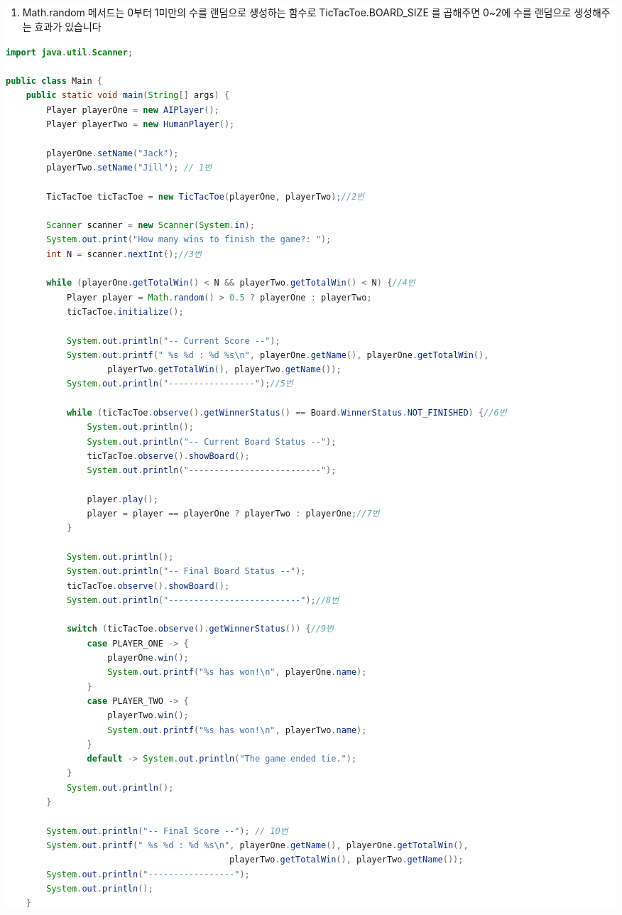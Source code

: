 1. Math.random 메서드는 0부터 1미만의 수를 랜덤으로 생성하는 함수로 TicTacToe.BOARD_SIZE 를 곱해주면 0~2에 수를 랜덤으로 생성해주는 효과가 있습니다

```java
import java.util.Scanner;

public class Main {
    public static void main(String[] args) {
        Player playerOne = new AIPlayer();
        Player playerTwo = new HumanPlayer();

        playerOne.setName("Jack");
        playerTwo.setName("Jill"); // 1번

        TicTacToe ticTacToe = new TicTacToe(playerOne, playerTwo);//2번

        Scanner scanner = new Scanner(System.in);
        System.out.print("How many wins to finish the game?: ");
        int N = scanner.nextInt();//3번

        while (playerOne.getTotalWin() < N && playerTwo.getTotalWin() < N) {//4번
            Player player = Math.random() > 0.5 ? playerOne : playerTwo;
            ticTacToe.initialize();

            System.out.println("-- Current Score --");
            System.out.printf(" %s %d : %d %s\n", playerOne.getName(), playerOne.getTotalWin(),
                    playerTwo.getTotalWin(), playerTwo.getName());
            System.out.println("-----------------");//5번

            while (ticTacToe.observe().getWinnerStatus() == Board.WinnerStatus.NOT_FINISHED) {//6번
                System.out.println();
                System.out.println("-- Current Board Status --");
                ticTacToe.observe().showBoard();
                System.out.println("--------------------------");

                player.play();
                player = player == playerOne ? playerTwo : playerOne;//7번
            }

            System.out.println();
            System.out.println("-- Final Board Status --");
            ticTacToe.observe().showBoard();
            System.out.println("--------------------------");//8번

            switch (ticTacToe.observe().getWinnerStatus()) {//9번
                case PLAYER_ONE -> {
                    playerOne.win();
                    System.out.printf("%s has won!\n", playerOne.name);
                }
                case PLAYER_TWO -> {
                    playerTwo.win();
                    System.out.printf("%s has won!\n", playerTwo.name);
                }
                default -> System.out.println("The game ended tie.");
            }
            System.out.println();
        }

        System.out.println("-- Final Score --"); // 10번
        System.out.printf(" %s %d : %d %s\n", playerOne.getName(), playerOne.getTotalWin(),
                                            playerTwo.getTotalWin(), playerTwo.getName());
        System.out.println("-----------------");
        System.out.println();
    }
```
